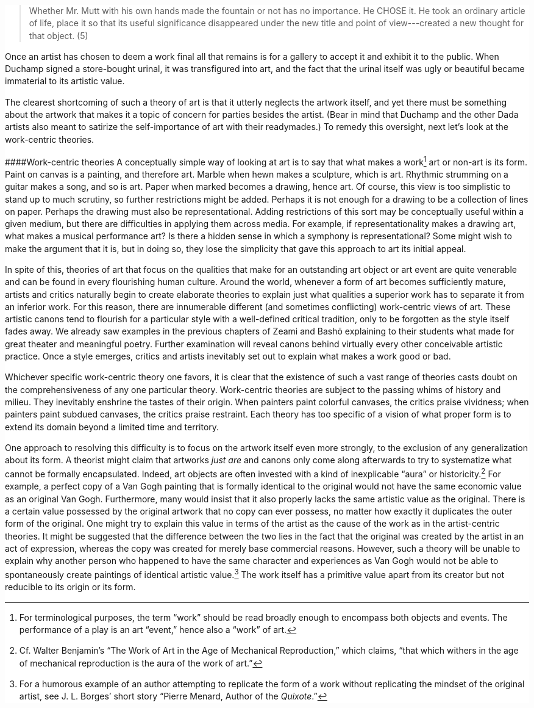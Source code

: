 [^5-1d]: The portrait of Duchamp’s theoretical position painted here is, by necessity, somewhat of a caricature. For example, in an essay entitled “The Creative Act,” Duchamp himself calls artist and *audience* “the two poles of the creation of art” (77). For purposes of theoretical clarity, however, we can ignore this aspect of his thinking for now.

> Whether Mr. Mutt with his own hands made the fountain or not has no importance. He CHOSE it. He took an ordinary article of life, place it so that its useful significance disappeared under the new title and point of view---created a new thought for that object. (5)

Once an artist has chosen to deem a work final all that remains is for a gallery to accept it and exhibit it to the public. When Duchamp signed a store-bought urinal, it was transfigured into art, and the fact that the urinal itself was ugly or beautiful became immaterial to its artistic value. 

The clearest shortcoming of such a theory of art is that it utterly neglects the artwork itself, and yet there must be something about the artwork that makes it a topic of concern for parties besides the artist. (Bear in mind that Duchamp and the other Dada artists also meant to satirize the self-importance of art with their readymades.) To remedy this oversight, next let’s look at the work-centric theories.

####Work-centric theories
A conceptually simple way of looking at art is to say that what makes a work[^fn5-3] art or non-art is its form. Paint on canvas is a painting, and therefore art. Marble when hewn makes a sculpture, which is art. Rhythmic strumming on a guitar makes a song, and so is art. Paper when marked becomes a drawing, hence art. Of course, this view is too simplistic to stand up to much scrutiny, so further restrictions might be added. Perhaps it is not enough for a drawing to be a collection of lines on paper. Perhaps the drawing must also be representational. Adding restrictions of this sort may be conceptually useful within a given medium, but there are difficulties in applying them across media. For example, if representationality makes a drawing art, what makes a musical performance art? Is there a hidden sense in which a symphony is representational? Some might wish to make the argument that it is, but in doing so, they lose the simplicity that gave this approach to art its initial appeal.

[^fn5-3]: For terminological purposes, the term “work” should be read broadly enough to encompass both objects and events. The performance of a play is an art “event,” hence also a “work” of art.

In spite of this, theories of art that focus on the qualities that make for an outstanding art object or art event are quite venerable and can be found in every flourishing human culture.  Around the world, whenever a form of art becomes sufficiently mature, artists and critics naturally begin to create elaborate theories to explain just what qualities a superior work has to separate it from an inferior work. For this reason, there are innumerable different (and sometimes conflicting) work-centric views of art. These artistic canons tend to flourish for a particular style with a well-defined critical tradition, only to be forgotten as the style itself fades away. We already saw examples in the previous chapters of Zeami and Bashō explaining to their students what made for great theater and meaningful poetry. Further examination will reveal canons behind virtually every other conceivable artistic practice. Once a style emerges, critics and artists inevitably set out to explain what makes a work good or bad.

Whichever specific work-centric theory one favors, it is clear that the existence of such a vast range of theories casts doubt on the comprehensiveness of any one particular theory. Work-centric theories are subject to the passing whims of history and milieu. They inevitably enshrine the tastes of their origin. When painters paint colorful canvases, the critics praise vividness; when painters paint subdued canvases, the critics praise restraint. Each theory has too specific of a vision of what proper form is to extend its domain beyond a limited time and territory.

One approach to resolving this difficulty is to focus on the artwork itself even more strongly, to the exclusion of any generalization about its form. A theorist might claim that artworks *just are* and canons only come along afterwards to try to systematize what cannot be formally encapsulated. Indeed, art objects are often invested with a kind of inexplicable “aura” or historicity.[^fn5-4] For example, a perfect copy of a Van Gogh painting that is formally identical to the original would not have the same economic value as an original Van Gogh. Furthermore, many would insist that it also properly lacks the same artistic value as the original. There is a certain value possessed by the original artwork that no copy can ever possess, no matter how exactly it duplicates the outer form of the original. One might try to explain this value in terms of the artist as the cause of the work as in the artist-centric theories. It might be suggested that the difference between the two lies in the fact that the original was created by the artist in an act of expression, whereas the copy was created for merely base commercial reasons. However, such a theory will be unable to explain why another person who happened to have the same character and experiences as Van Gogh would not be able to spontaneously create paintings of identical artistic value.[^fn5-5] The work itself has a primitive value apart from its creator but not reducible to its origin or its form.


[sa]: lang:sa
[zh]: lang:zh
[ja]: lang:ja
[sc]: class:smallcaps
[el]: lang:el
[de]: lang:de
[fr]: lang:fr
[la]: lang:la
[^fn5-1]: To be sure, there can also be situations where rejecting the title of “art” in order to pick up the title of “science” is a prestige enhancing move. For an example of positioning a discipline relative to art in order to increase its prestige see Donald Knuth’s “Computer Programming as Art.” For more on the debate between art and science, see C. P. Snow’s classic, _The Two Cultures and the Scientific Revolution_.
[^fn5-1b]: See Parker and Pollock, “Crafty Women and the Hierarchy of the Arts” for more on the relationships between gender, power, and the art/craft distinction.
[^fn5-4]: Cf. Walter Benjamin’s “The Work of Art in the Age of Mechanical Reproduction,” which claims, “that which withers in the age of mechanical reproduction is the aura of the work of art.”
[^fn5-5]: For a humorous example of an author attempting to replicate the form of a work without replicating the mindset of the original artist, see J. L. Borges’ short story “Pierre Menard, Author of the _Quixote_.”
[^fn5-6]: Even the movement towards “transgressive” art of the 1980s and 1990s exemplified by Charles Saatchi’s controversial *Sensation* exhibition (London 1997, New York 1999) can also be seen as embodying a kind of didactic theory of art. For the artists and critics who supported this movement, the purpose of art is to shock the sensibilities of ordinary people in order to get them to question stifling traditional values. Art is a vanguard for the evolution of societal norms.
[^fn5-7]: Cf. Matthew 23:17, in which Jesus rhetorically asks, “for which is greater, the gold, or the temple that hath sanctified the gold?” It is clear that Jesus sees the sacredness of the temple as a place lending sacredness to the contents of the temple rather than vice versa.
[^fn5-8]: Some significant historical contributions to the _Mona Lisa_’s fame include its praise in 1874 by Walter Pater (“Leonardo’s masterpiece,” _The Renaissance_, 123), its theft and return in 1911, and its parodying by Duchamp’s _L.H.O.O.Q._ in 1919.
[^fn5-9]: The picture of science presented here is of course a simplification, but the point stands that aesthetics differs quite significantly from the ideal of scientific progress. If one subscribes to a non-dialectic theory of scientific advance, say Kuhnian paradigm shifts, all the more, one would be surprised to discover that aesthetic history is dialectically progressive.
[^fn5-10]: See Reynolds, _Rip It Up and Start Again_, xi, et al. for the early death of punk. In 2001, the parody newspaper _The Onion_ mocked the trend towards the taming of punk with the article, “Song About Heroin Used To Advertise Bank.” The article wryly notes that Iggy Pop’s 1977 “Lust for Life” had been used in a television commercial and asks “what better way [to advertise] than to call to mind punk forefather Iggy Pop’s long, terrifying struggle with a near-fatal heroin habit?” (The article is fictional; in reality, “Lust for Life” was used to advertise a Carnival cruise, not a bank.)
[^fn5a]: See Watsuji’s appendix to _Study of Ethics_, “Varieties of Virtue” (_Shosō no Toku_ [諸相の徳][ja], WTZ 10:627--59).
[^fn5-11]: “The Japanese Spirit” is _Nihon Seishin_ [日本精神][ja], WTZ 4:281--321, part of _Study of the History of the Japanese Spirit, Continued_, _Zoku Nihon Seishin-Shi Kenkyū_ [続日本精神史研究][ja] (1935). These translations are mine, but compare Dilworth, et al. _Sourcebook for Modern Japanese Philosophy_, 231--61.
[^fn5-12]: David Dilworth translates _jūsōsei_ [重層性][ja] as “stadiality” (“Cultural Phenomenologist”) or “the stratified or laminated character of Japanese culture” (“Guiding Principles of Interpretation,” 110), and William Lafleur suggests “multi-leveledness” (_Karma of Words_, 181).
[^5-Q]: Note that not everyone finds this global phenomenon agreeable. In “Guiding Principles of Interpretation,” Dilworth complains that Watsuji’s writing is a vanguard of the contemporary multiculturalism and post-modernism, which he feels is overly ethnocentric (111).
[^fn5-13]: This is not to say that all Japanese architects are post-modern from birth. For example, Jencks dates the death of modernity to the 1972 demolition of the Pruitt-Igoe housing complex, which was designed by Japanese-American modernist architect Minoru Yamasaki in 1951 (9).
[^fn5-14]: Cf. Jared Diamond’s _Guns, Germs, and Steel_, which attempts to trace exactly the interactions between people and land in the rise of civilization. Diamond summarizes the conclusion of his book as, “History followed different courses for different peoples because of differences among peoples’ environment, not because of biological differences among people themselves” (25).
[^fn5-15]: Berque’s “Offspring of Watsuji’s Theory of Milieu” is (rightly) critical of shortcomings in Bownas’s translation. In particular, Bownas renders both _fūdo_ [風土][ja] and _fūdosei_ [風土性][ja] as “climate.” Berque proposes instead “milieu” and “mediance.” For the sake of intelligibility, I translate them as “milieu” and “climaticity,” respectively.
[^fn5-16]: Translation mine. Original is “[1. その土地の気候•地味•地勢などのありさま。2. 人間の文化の形成などに影響を及ぼす精神的な環境。][ja]”
[^fn5-17]: Watsuji devotes a chapter of the book to explaining Herder’s theory of climate, which unfortunately has not been translated into English (WTZ 8:209--24). Naoki Sakai considers this omission a somewhat sinister attempt to cover up the Western antecedents of Watsuji’s work (_Translation and Subjectivity_, 150--1), but the more charitable interpretation is that Bownas felt that the chapter, being mostly historically focused, did not add much to existing English language scholarship on the German enlightenment. Instead, Bownas chose to include an essay by [Furukawa][sc] Tetsushi that puts _Milieu_ into the context of Watsuji’s life and work.
[^fn5-18]: “Place” in Japanese is _basho_ [場所][ja] and corresponds to Plato’s *chora*  or Aristotle’s  *topos*. Nishida published an article under the title _Basho_ [場所][ja] in June of 1926 in _Tetsugaku Kenkyū_ [哲学研究][ja] vol. 123, crucially just before Watsuji’s journey when both were employed at Kyōto University.
[^fn5-19]: For further criticism of Heidegger’s concept of authenticity by Watsuji, see WTZ 10:226--7. For criticism of Watsuji’s criticism, see Naoki Sakai, _Translation and Subjectivity_, 94--5. For a more balanced take on the issue, see Augustin Berque, “The Question of Space.”
[^5-Myth]: For an antidote to Watsuji’s simplified scheme of just three main climactic regions, see Lewis and Wigen, *The Myth of Continents*, which proposes looking at the world as a series of overlapping cultural “regions,” rather than monolithic interlocking blocks.
[^fn5b]: See Joseph Masheck’s introduction to _Composition_ (especially 25--30) for an account of the roles of [Okakura][sc] Kakuzō and Ernest Fenollosa in bringing Japanese compositional techniques to American art.
[^fn5-19b]: A supposed fourth book entitled _Awakening of the East_ was published after Okakura’s death based on his notes. See Kinoshita, “Distance Between East and West” for an extensive criticism of the use made of this fourth book by Japanese nationalists.
[^fn5-20]: In “Memories of Professor Okakura” (_Okakura-sensei no Omoide_ [岡倉先生の思い出][ja], WTZ 17:352--4), available as part of the essay collection, _Mask and Persona_ (_Men to Perusona_ [面とペルソナ][ja]) and originally written in 1936 on the occasion of Okakura’s work being translated and published in Japanese.
[^fn5-25]: Okakura writes, “Different and conflicting as were these various schools of thought, Japan has welcomed them all and assimilated whatever ministered to her mental needs” (_Awakening of Japan_, 188) and “Accustomed to accept the new without sacrificing the old, our adoption of Western methods has not so greatly affected the national life as is generally supposed” (189). After the war, Watsuji argued in _Closed Country: Japan’s Tragedy_ (_Sakoku: Nihon no Higeki_ [鎖国ー日本の悲劇][ja], 1951, WTZ 15) that Japan is at its best when it receives and synthesizes foreign influences rather than cutting itself off from the world, which he took to be the cause of the war. Both Okakura and Watsuji also had a tendency to cast Japan as the “Greece” of Asia---a tendency that aided the nationalistic justification of Japan’s military aggression.
[^fn5-21]: _Pilgrimages to the Ancient Temples in Nara_ is _Koji Junrei_ [古寺巡礼][ja] (WTZ 2:1--192). (A translation by Hiroshi [Nara][sc] is available.) In *Pilgrimages*, Watsuji mentions the presence of [Kuki][sc] Ryūichi with Fenollosa but oddly neglects to mention Okakura (WTZ 2:183), perhaps because Watsuji’s account was based on the writings of Fenollosa. I would like to thank Professor Nara for his personal correspondence on this issue.
[^fn5-22]: Cited in Parkes, “Rising Sun over Black Forest,” 118, n. 75, Marion, “Wittgenstein on Heidegger and Cosmic Emotions,” 8--9, n. 29, and obliquely by Benfey, _Great Wave_, 107.
[^fn5-23]: In many ways, Okakura and _The Book of Tea_ are similar to [Nitobe][sc] Inazō ([新渡戸稲造][ja], 1862--1933) and _Bushidō: The Soul of Japan_ (1900). Nitobe wrote his book in English and coined the word _bushidō_ [武士道][ja] to describe the moral code of the bygone samurai warriors. In doing so, Nitobe, perhaps inadvertently, created the central ideal of Japanese nationalist propaganda.
[^fn5-24]: “We have been repeatedly accused of belligerent designs and expansive ambitions. Perhaps to European nations, with their traditions of conquest and colonization, it may be inconceivable that we are not animated by the same spirit of aggrandizement that has often led to war” (_Awakening of Japan_, 201), but “Korea lies like a dagger ever pointed toward the very heart of Japan” (208). Okakura also takes at face value ancient Japanese accounts of Japanese imperial control over Korea. Modern scholars generally take these accounts to show the opposite---namely, that the Japanese imperial family originated in Korea and only gradually became nativized, as was the case for Norman kings of England.